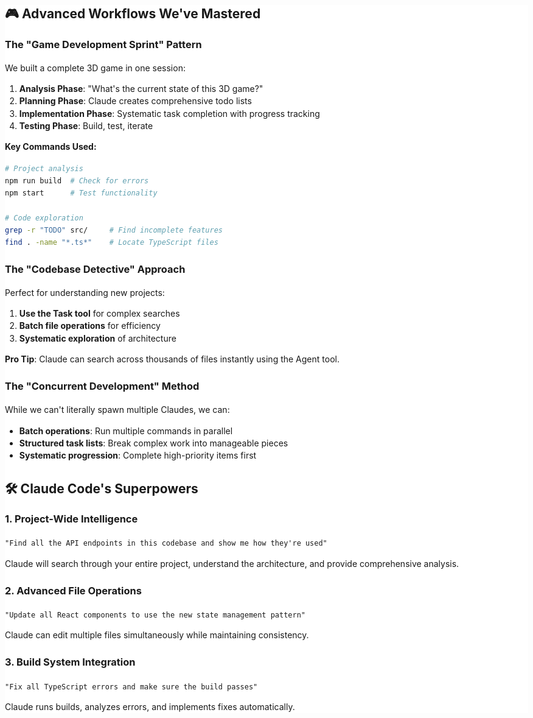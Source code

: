 ## 🎮 Advanced Workflows We've Mastered

### The "Game Development Sprint" Pattern
We built a complete 3D game in one session:

1. **Analysis Phase**: "What's the current state of this 3D game?"
2. **Planning Phase**: Claude creates comprehensive todo lists
3. **Implementation Phase**: Systematic task completion with progress tracking
4. **Testing Phase**: Build, test, iterate

**Key Commands Used:**
```bash
# Project analysis
npm run build  # Check for errors
npm start      # Test functionality

# Code exploration  
grep -r "TODO" src/     # Find incomplete features
find . -name "*.ts*"    # Locate TypeScript files
```

### The "Codebase Detective" Approach
Perfect for understanding new projects:

1. **Use the Task tool** for complex searches
2. **Batch file operations** for efficiency
3. **Systematic exploration** of architecture

**Pro Tip**: Claude can search across thousands of files instantly using the Agent tool.

### The "Concurrent Development" Method
While we can't literally spawn multiple Claudes, we can:
- **Batch operations**: Run multiple commands in parallel
- **Structured task lists**: Break complex work into manageable pieces
- **Systematic progression**: Complete high-priority items first

## 🛠️ Claude Code's Superpowers

### 1. Project-Wide Intelligence
```
"Find all the API endpoints in this codebase and show me how they're used"
```
Claude will search through your entire project, understand the architecture, and provide comprehensive analysis.

### 2. Advanced File Operations
```
"Update all React components to use the new state management pattern"
```
Claude can edit multiple files simultaneously while maintaining consistency.

### 3. Build System Integration
```
"Fix all TypeScript errors and make sure the build passes"
```
Claude runs builds, analyzes errors, and implements fixes automatically.

